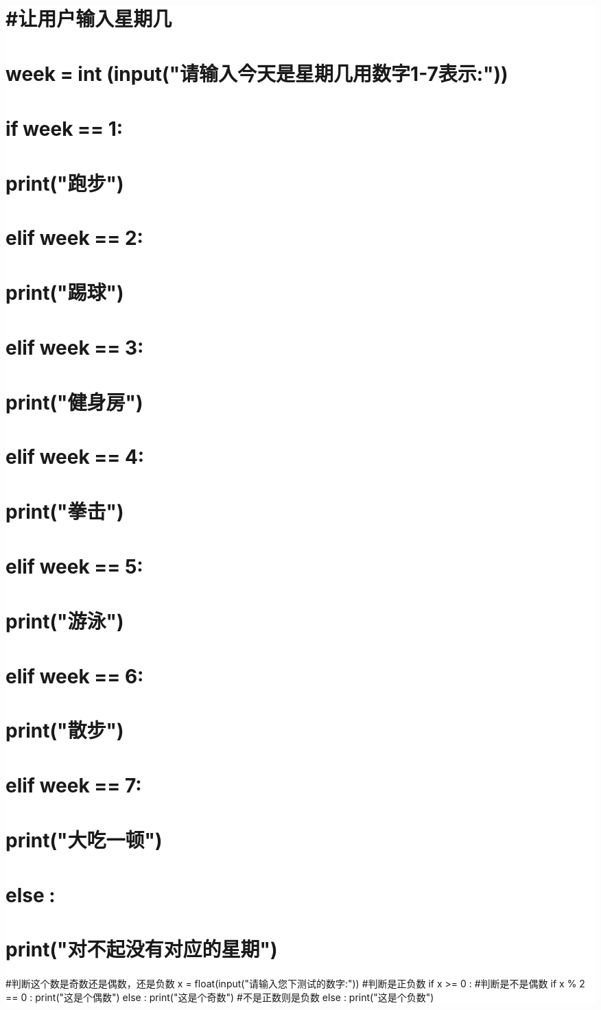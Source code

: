 #
# #让用户输入星期几
# week = int (input("请输入今天是星期几用数字1-7表示:"))
# if week == 1:
#     print("跑步")
# elif week == 2:
#     print("踢球")
# elif week == 3:
#     print("健身房")
# elif week == 4:
#     print("拳击")
# elif week == 5:
#     print("游泳")
# elif week == 6:
#     print("散步")
# elif week == 7:
#     print("大吃一顿")
# else :
#     print("对不起没有对应的星期")


#判断这个数是奇数还是偶数，还是负数
x = float(input("请输入您下测试的数字:"))
#判断是正负数
if x >= 0 :
    #判断是不是偶数
    if x % 2 == 0 :
        print("这是个偶数")
    else :
        print("这是个奇数")
#不是正数则是负数
else :
    print("这是个负数")
    